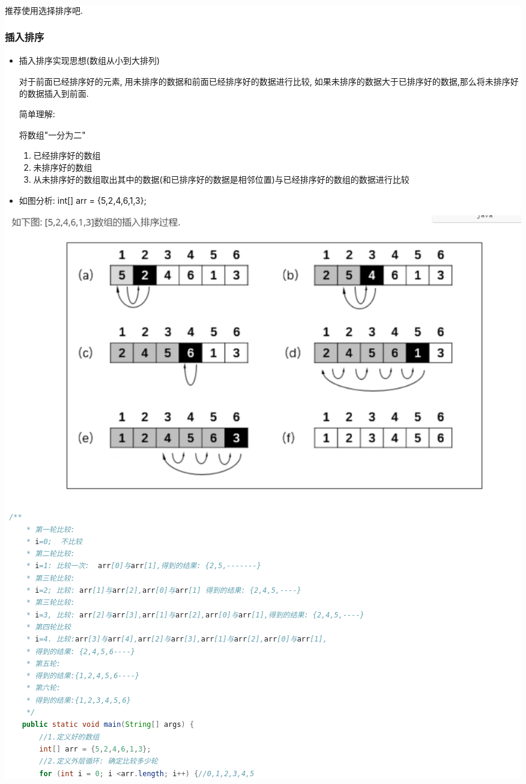   推荐使用选择排序吧.

### 插入排序

* 插入排序实现思想(数组从小到大排列)

  对于前面已经排序好的元素, 用未排序的数据和前面已经排序好的数据进行比较, 如果未排序的数据大于已排序好的数据,那么将未排序好的数据插入到前面.

  简单理解:

  将数组"一分为二"

  1. 已经排序好的数组
  2. 未排序好的数组
  3. 从未排序好的数组取出其中的数据(和已排序好的数据是相邻位置)与已经排序好的数组的数据进行比较

* 如图分析: int[] arr = {5,2,4,6,1,3};

![image-20220708102844737](img/image-20220708102844737.png)

~~~java
 /**
     * 第一轮比较:
     * i=0;  不比较
     * 第二轮比较:
     * i=1: 比较一次:  arr[0]与arr[1],得到的结果: {2,5,-------}
     * 第三轮比较:
     * i=2; 比较: arr[1]与arr[2],arr[0]与arr[1] 得到的结果: {2,4,5,----}
     * 第三轮比较:
     * i=3, 比较: arr[2]与arr[3],arr[1]与arr[2],arr[0]与arr[1],得到的结果: {2,4,5,----}
     * 第四轮比较
     * i=4. 比较:arr[3]与arr[4],arr[2]与arr[3],arr[1]与arr[2],arr[0]与arr[1],
     * 得到的结果: {2,4,5,6----}
     * 第五轮:
     * 得到的结果:{1,2,4,5,6----}
     * 第六轮:
     * 得到的结果:{1,2,3,4,5,6}
     */
    public static void main(String[] args) {
        //1.定义好的数组
        int[] arr = {5,2,4,6,1,3};
        //2.定义外层循环: 确定比较多少轮
        for (int i = 0; i <arr.length; i++) {//0,1,2,3,4,5
~~~

  [行]: 表示另一个一维数组的索引
  [列]: 表示具体保存数据的一维数组的长度